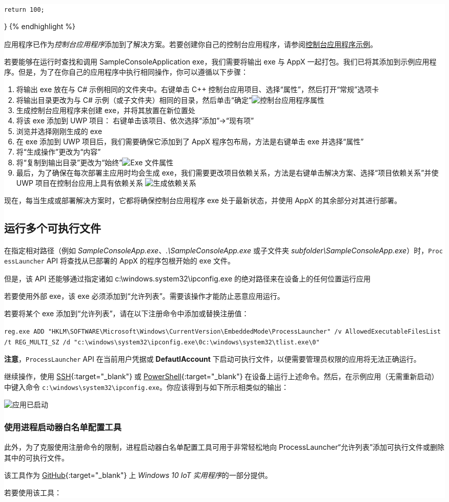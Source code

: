 
    return 100;
}
{% endhighlight %}  

应用程序已作为*控制台应用程序*添加到了解决方案。若要创建你自己的控制台应用程序，请参阅[控制台应用程序示例]({{site.baseurl}}/{{page.lang}}/win10/samples/ConsoleApp.htm)。

若要能够在运行时查找和调用 SampleConsoleApplication exe，我们需要将输出 exe 与 AppX 一起打包。我们已将其添加到示例应用程序。但是，为了在你自己的应用程序中执行相同操作，你可以遵循以下步骤：

1. 将输出 exe 放在与 C\# 示例相同的文件夹中。右键单击 C++ 控制台应用项目、选择“属性”，然后打开“常规”选项卡
1. 将输出目录更改为与 C\# 示例（或子文件夹）相同的目录，然后单击“确定”![控制台应用程序属性]({{site.baseurl}}/Resources/images/ProcessLauncherSample/ConsoleApplicationProperties.png)
1. 生成控制台应用程序来创建 exe，并将其放置在新位置处
1. 将该 exe 添加到 UWP 项目： 右键单击该项目、依次选择“添加”-\>“现有项”
1. 浏览并选择刚刚生成的 exe
1. 在 exe 添加到 UWP 项目后，我们需要确保它添加到了 AppX 程序包布局，方法是右键单击 exe 并选择“属性”
1. 将“生成操作”更改为“内容”
1. 将“复制到输出目录”更改为“始终”![Exe 文件属性]({{site.baseurl}}/Resources/images/ProcessLauncherSample/ExeProperties.png)
1. 最后，为了确保在每次部署主应用时均会生成 exe，我们需要更改项目依赖关系，方法是右键单击解决方案、选择“项目依赖关系”并使 UWP 项目在控制台应用上具有依赖关系 ![生成依赖关系]({{site.baseurl}}/Resources/images/ProcessLauncherSample/BuildDependencies.png)

现在，每当生成或部署解决方案时，它都将确保控制台应用程序 exe 处于最新状态，并使用 AppX 的其余部分对其进行部署。
  
## 运行多个可执行文件

在指定相对路径（例如 *SampleConsoleApp.exe*、*.\\SampleConsoleApp.exe* 或子文件夹 *subfolder\\SampleConsoleApp.exe*）时，`ProcessLauncher` API 将查找从已部署的 AppX 的程序包根开始的 exe 文件。

但是，该 API 还能够通过指定诸如 c:\\windows.system32\\ipconfig.exe 的绝对路径来在设备上的任何位置运行应用

若要使用外部 exe，该 exe 必须添加到“允许列表”。需要该操作才能防止恶意应用运行。

若要将某个 exe 添加到“允许列表”，请在以下注册命令中添加或替换注册值：

`reg.exe ADD "HKLM\SOFTWARE\Microsoft\Windows\CurrentVersion\EmbeddedMode\ProcessLauncher" /v AllowedExecutableFilesList /t REG_MULTI_SZ /d "c:\windows\system32\ipconfig.exe\0c:\windows\system32\tlist.exe\0"`

**注意**，`ProcessLauncher` API 在当前用户凭据或 **DefautlAccount** 下启动可执行文件，以便需要管理员权限的应用将无法正确运行。

继续操作，使用 [SSH]({{site.baseurl}}/{{page.lang}}/win10/samples/SSH.htm){:target="_blank"} 或 [PowerShell]({{site.baseurl}}/{{page.lang}}/win10/samples/PowerShell.htm){:target="_blank"} 在设备上运行上述命令。然后，在示例应用（无需重新启动）中键入命令 `c:\windows\system32\ipconfig.exe`。你应该得到与如下所示相类似的输出：

![应用已启动]({{site.baseurl}}/Resources/images/ProcessLauncherSample/ProcessLauncher2.png)

### 使用进程启动器白名单配置工具

此外，为了克服使用注册命令的限制，进程启动器白名单配置工具可用于非常轻松地向 ProcessLauncher“允许列表”添加可执行文件或删除其中的可执行文件。

该工具作为 [GitHub](https://github.com/ms-iot/iot-utilities){:target="_blank"} 上 *Windows 10 IoT 实用程序*的一部分提供。

若要使用该工具：
